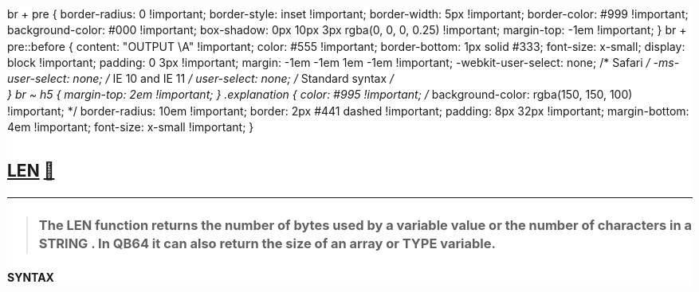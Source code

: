 br + pre {
    border-radius: 0 !important;
    border-style: inset !important;
    border-width: 5px !important;
    border-color: #999 !important;
    background-color: #000 !important;
    box-shadow: 0px 10px 3px rgba(0, 0, 0, 0.25) !important;
    margin-top: -1em !important;
}
br + pre::before {
    content: "OUTPUT \A" !important;
    color: #555 !important;
    border-bottom: 1px solid #333;
    font-size: x-small;
    display: block !important;
    padding: 0 3px !important;
    margin: -1em -1em 1em -1em !important;
    -webkit-user-select: none; /* Safari */
    -ms-user-select: none; /* IE 10 and IE 11 */
    user-select: none; /* Standard syntax */    
}
br ~ h5 {
    margin-top: 2em !important;
}
.explanation {
    color: #995 !important;
    /* background-color: rgba(150, 150, 100) !important; */
    border-radius: 10em !important;
    border: 2px #441 dashed !important;
    padding: 8px 32px !important;
    margin-bottom: 4em !important;
    font-size: x-small !important;
}
</style>


## [LEN](LEN.md) [📖](https://qb64phoenix.com/qb64wiki/index.php/LEN)
---
<blockquote>

### The LEN function returns the number of bytes used by a variable value or the number of characters in a STRING . In QB64 it can also return the size of an array or TYPE variable.

</blockquote>

#### SYNTAX

<blockquote>
